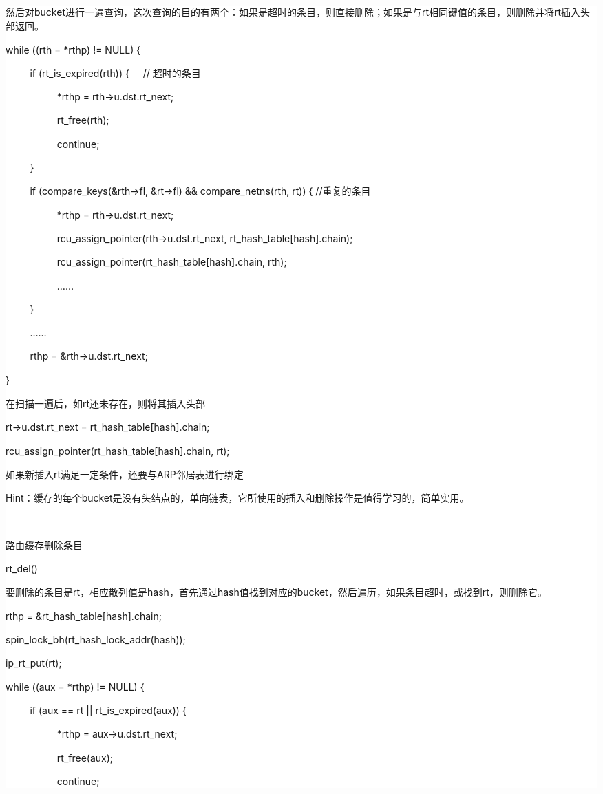 然后对bucket进行一遍查询，这次查询的目的有两个：如果是超时的条目，则直接删除；如果是与rt相同键值的条目，则删除并将rt插入头部返回。

while ((rth = *rthp) != NULL) {

         if (rt_is_expired(rth)) {     // 超时的条目

                   *rthp = rth->u.dst.rt_next;

                   rt_free(rth);

                   continue;

         }

         if (compare_keys(&rth->fl, &rt->fl) && compare_netns(rth, rt)) { //重复的条目

                   *rthp = rth->u.dst.rt_next;

                   rcu_assign_pointer(rth->u.dst.rt_next, rt_hash_table[hash].chain);

                   rcu_assign_pointer(rt_hash_table[hash].chain, rth);

                   ……

         }

         ……

         rthp = &rth->u.dst.rt_next;

}

在扫描一遍后，如rt还未存在，则将其插入头部

rt->u.dst.rt_next = rt_hash_table[hash].chain;

rcu_assign_pointer(rt_hash_table[hash].chain, rt);

如果新插入rt满足一定条件，还要与ARP邻居表进行绑定

Hint：缓存的每个bucket是没有头结点的，单向链表，它所使用的插入和删除操作是值得学习的，简单实用。

 

路由缓存删除条目

rt_del()

要删除的条目是rt，相应散列值是hash，首先通过hash值找到对应的bucket，然后遍历，如果条目超时，或找到rt，则删除它。

rthp = &rt_hash_table[hash].chain;

spin_lock_bh(rt_hash_lock_addr(hash));

ip_rt_put(rt);

while ((aux = *rthp) != NULL) {

         if (aux == rt || rt_is_expired(aux)) {

                   *rthp = aux->u.dst.rt_next;

                   rt_free(aux);

                   continue;

